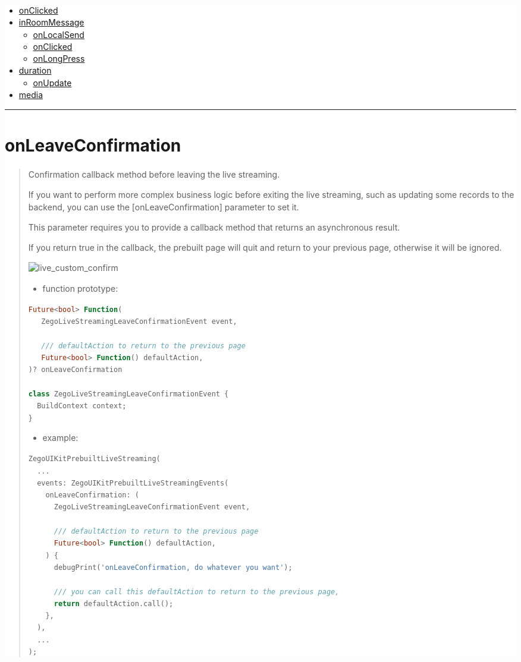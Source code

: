   - [onClicked](#onclicked)
- [inRoomMessage](#inroommessage)
  - [onLocalSend](#onlocalsend)
  - [onClicked](#onclicked-2)
  - [onLongPress](#onlongpress)
- [duration](#duration)
  - [onUpdate](#onupdate)
- [media](#media)

---

# onLeaveConfirmation

>
>
> Confirmation callback method before leaving the live streaming.
>
> If you want to perform more complex business logic before exiting the
live streaming, such as updating some records to the backend, you can use the [onLeaveConfirmation] parameter to set it.
>
> This parameter requires you to provide a callback method that returns an
asynchronous result.
>
> If you return true in the callback, the prebuilt page will quit and
return to your previous page, otherwise it will be ignored.
>
> ![live_custom_confirm](https://doc.oa.zego.im/Pics/ZegoUIKit/live/live_custom_confirm.gif)
>
>- function prototype:
>```dart
> Future<bool> Function(
>    ZegoLiveStreamingLeaveConfirmationEvent event,
>
>    /// defaultAction to return to the previous page
>    Future<bool> Function() defaultAction,
> )? onLeaveConfirmation
>
> class ZegoLiveStreamingLeaveConfirmationEvent {
>   BuildContext context;
> }
>
>```
>
>- example:
>```dart
> ZegoUIKitPrebuiltLiveStreaming(
>   ...
>   events: ZegoUIKitPrebuiltLiveStreamingEvents(
>     onLeaveConfirmation: (
>       ZegoLiveStreamingLeaveConfirmationEvent event,
> 
>       /// defaultAction to return to the previous page
>       Future<bool> Function() defaultAction,
>     ) {
>       debugPrint('onLeaveConfirmation, do whatever you want');
> 
>       /// you can call this defaultAction to return to the previous page,
>       return defaultAction.call();
>     },
>   ),
>   ...
> );